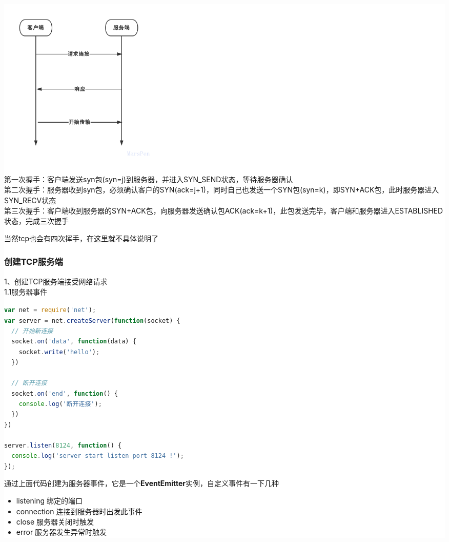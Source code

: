  <img src='/images/ack.png' width="300px"></img><br/>

  第一次握手：客户端发送syn包(syn=j)到服务器，并进入SYN_SEND状态，等待服务器确认<br/>
  第二次握手：服务器收到syn包，必须确认客户的SYN(ack=j+1)，同时自己也发送一个SYN包(syn=k)，即SYN+ACK包，此时服务器进入SYN_RECV状态<br/>
  第三次握手：客户端收到服务器的SYN+ACK包，向服务器发送确认包ACK(ack=k+1)，此包发送完毕，客户端和服务器进入ESTABLISHED状态，完成三次握手<br/>

  当然tcp也会有四次挥手，在这里就不具体说明了<br/>

### 创建TCP服务端<br/>
1、创建TCP服务端接受网络请求<br/>
1.1服务器事件<br/>

```js
var net = require('net');
var server = net.createServer(function(socket) {
  // 开始新连接
  socket.on('data', function(data) {
    socket.write('hello');
  })

  // 断开连接
  socket.on('end', function() {
    console.log('断开连接');
  }) 
})

server.listen(8124, function() {
  console.log('server start listen port 8124 !');
});
```
通过上面代码创建为服务器事件，它是一个**EventEmitter**实例，自定义事件有一下几种<br/>
- listening 绑定的端口
- connection 连接到服务器时出发此事件
- close 服务器关闭时触发
- error 服务器发生异常时触发<br/>
